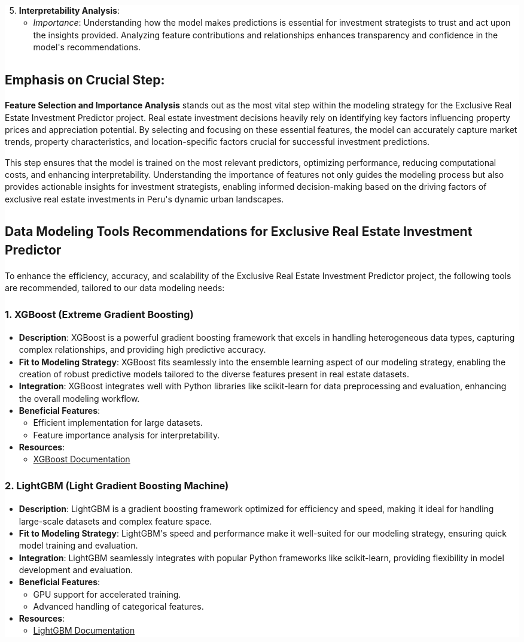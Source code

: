 5. **Interpretability Analysis**:
   - *Importance*: Understanding how the model makes predictions is essential for investment strategists to trust and act upon the insights provided. Analyzing feature contributions and relationships enhances transparency and confidence in the model's recommendations.

## Emphasis on Crucial Step:

**Feature Selection and Importance Analysis** stands out as the most vital step within the modeling strategy for the Exclusive Real Estate Investment Predictor project. Real estate investment decisions heavily rely on identifying key factors influencing property prices and appreciation potential. By selecting and focusing on these essential features, the model can accurately capture market trends, property characteristics, and location-specific factors crucial for successful investment predictions.

This step ensures that the model is trained on the most relevant predictors, optimizing performance, reducing computational costs, and enhancing interpretability. Understanding the importance of features not only guides the modeling process but also provides actionable insights for investment strategists, enabling informed decision-making based on the driving factors of exclusive real estate investments in Peru's dynamic urban landscapes.

## Data Modeling Tools Recommendations for Exclusive Real Estate Investment Predictor

To enhance the efficiency, accuracy, and scalability of the Exclusive Real Estate Investment Predictor project, the following tools are recommended, tailored to our data modeling needs:

### 1. **XGBoost (Extreme Gradient Boosting)**

- **Description**: XGBoost is a powerful gradient boosting framework that excels in handling heterogeneous data types, capturing complex relationships, and providing high predictive accuracy.
- **Fit to Modeling Strategy**: XGBoost fits seamlessly into the ensemble learning aspect of our modeling strategy, enabling the creation of robust predictive models tailored to the diverse features present in real estate datasets.
- **Integration**: XGBoost integrates well with Python libraries like scikit-learn for data preprocessing and evaluation, enhancing the overall modeling workflow.
- **Beneficial Features**:
  - Efficient implementation for large datasets.
  - Feature importance analysis for interpretability.
- **Resources**:
  - [XGBoost Documentation](https://xgboost.readthedocs.io/)

### 2. **LightGBM (Light Gradient Boosting Machine)**

- **Description**: LightGBM is a gradient boosting framework optimized for efficiency and speed, making it ideal for handling large-scale datasets and complex feature space.
- **Fit to Modeling Strategy**: LightGBM's speed and performance make it well-suited for our modeling strategy, ensuring quick model training and evaluation.
- **Integration**: LightGBM seamlessly integrates with popular Python frameworks like scikit-learn, providing flexibility in model development and evaluation.
- **Beneficial Features**:
  - GPU support for accelerated training.
  - Advanced handling of categorical features.
- **Resources**:
  - [LightGBM Documentation](https://lightgbm.readthedocs.io/)
